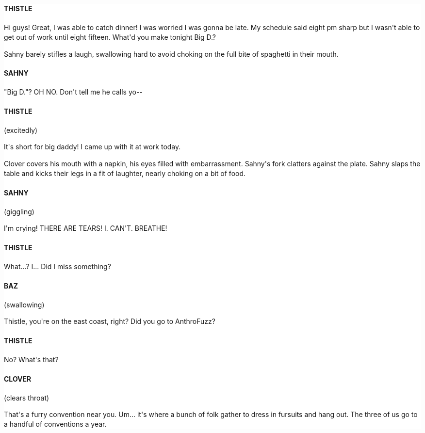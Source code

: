 <h4>THISTLE
</h4>
<p>Hi guys! Great, I was able to catch dinner! I was worried I was gonna be late. My schedule said eight pm sharp but I wasn't able to get out of work until eight fifteen. What'd you make tonight Big D.?
</p>
</div> 
<p>Sahny barely stifles a laugh, swallowing hard to avoid choking on the full bite of spaghetti in their mouth.
</p>
<div class="dialogue">
<h4>SAHNY
</h4>
<p>"Big D."? OH NO. Don't tell me he calls yo--
</p>
</div> 
<div class="dialogue">
<h4>THISTLE
</h4>
<p class="parenthetical">(excitedly)
</p>
<p>It's short for big daddy! I came up with it at work today.
</p>
</div> 
<p>Clover covers his mouth with a napkin, his eyes filled with embarrassment. Sahny's fork clatters against the plate. Sahny slaps the table and kicks their legs in a fit of laughter, nearly choking on a bit of food.
</p>
<div class="dialogue">
<h4>SAHNY
</h4>
<p class="parenthetical">(giggling)
</p>
<p>I'm crying! THERE ARE TEARS! I. CAN'T. BREATHE!
</p>
</div> 
<div class="dialogue">
<h4>THISTLE
</h4>
<p>What...? I... Did I miss something?
</p>
</div> 
<div class="dialogue">
<h4>BAZ
</h4>
<p class="parenthetical">(swallowing)
</p>
<p>Thistle, you're on the east coast, right? Did you go to AnthroFuzz?
</p>
</div> 
<div class="dialogue">
<h4>THISTLE
</h4>
<p>No? What's that?
</p>
</div> 
<div class="dialogue">
<h4>CLOVER
</h4>
<p class="parenthetical">(clears throat)
</p>
<p>That's a furry convention near you. Um... it's where a bunch of folk gather to dress in fursuits and hang out. The three of us go to a handful of conventions a year.
</p>